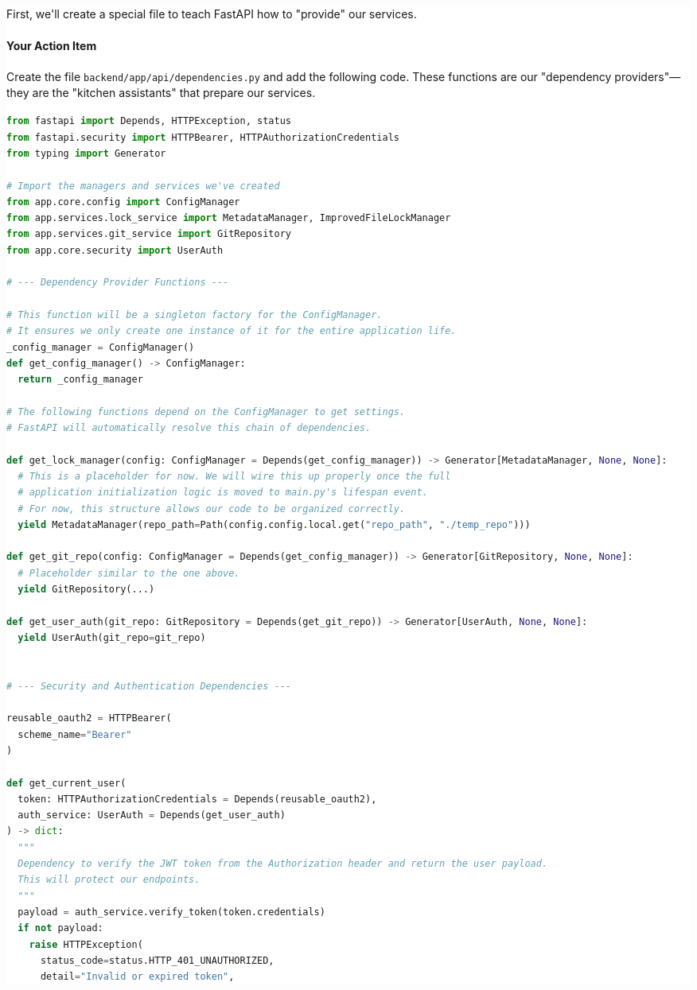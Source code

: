 First, we'll create a special file to teach FastAPI how to "provide" our services.

#### Your Action Item

Create the file `backend/app/api/dependencies.py` and add the following code. These functions are our "dependency providers"—they are the "kitchen assistants" that prepare our services.

```python
from fastapi import Depends, HTTPException, status
from fastapi.security import HTTPBearer, HTTPAuthorizationCredentials
from typing import Generator

# Import the managers and services we've created
from app.core.config import ConfigManager
from app.services.lock_service import MetadataManager, ImprovedFileLockManager
from app.services.git_service import GitRepository
from app.core.security import UserAuth

# --- Dependency Provider Functions ---

# This function will be a singleton factory for the ConfigManager.
# It ensures we only create one instance of it for the entire application life.
_config_manager = ConfigManager()
def get_config_manager() -> ConfigManager:
  return _config_manager

# The following functions depend on the ConfigManager to get settings.
# FastAPI will automatically resolve this chain of dependencies.

def get_lock_manager(config: ConfigManager = Depends(get_config_manager)) -> Generator[MetadataManager, None, None]:
  # This is a placeholder for now. We will wire this up properly once the full
  # application initialization logic is moved to main.py's lifespan event.
  # For now, this structure allows our code to be organized correctly.
  yield MetadataManager(repo_path=Path(config.config.local.get("repo_path", "./temp_repo")))

def get_git_repo(config: ConfigManager = Depends(get_config_manager)) -> Generator[GitRepository, None, None]:
  # Placeholder similar to the one above.
  yield GitRepository(...)

def get_user_auth(git_repo: GitRepository = Depends(get_git_repo)) -> Generator[UserAuth, None, None]:
  yield UserAuth(git_repo=git_repo)


# --- Security and Authentication Dependencies ---

reusable_oauth2 = HTTPBearer(
  scheme_name="Bearer"
)

def get_current_user(
  token: HTTPAuthorizationCredentials = Depends(reusable_oauth2),
  auth_service: UserAuth = Depends(get_user_auth)
) -> dict:
  """
  Dependency to verify the JWT token from the Authorization header and return the user payload.
  This will protect our endpoints.
  """
  payload = auth_service.verify_token(token.credentials)
  if not payload:
    raise HTTPException(
      status_code=status.HTTP_401_UNAUTHORIZED,
      detail="Invalid or expired token",
```